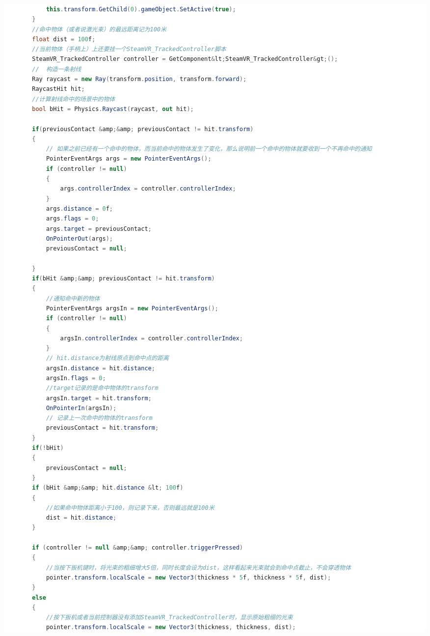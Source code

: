```csharp
            this.transform.GetChild(0).gameObject.SetActive(true);
        }
        //命中物体（或者说激光束）的最远距离记为100米
        float dist = 100f;
        //当前物体（手柄上）上还要挂一个SteamVR_TrackedController脚本
        SteamVR_TrackedController controller = GetComponent&lt;SteamVR_TrackedController&gt;();
        //  构造一条射线
        Ray raycast = new Ray(transform.position, transform.forward);
        RaycastHit hit;
        //计算射线命中的场景中的物体
        bool bHit = Physics.Raycast(raycast, out hit);

        if(previousContact &amp;&amp; previousContact != hit.transform)
        {
            // 如果之前已经有一个命中的物体，而当前命中的物体发生了变化，那么说明前一个命中的物体就要收到一个不再命中的通知
            PointerEventArgs args = new PointerEventArgs();
            if (controller != null)
            {
                args.controllerIndex = controller.controllerIndex;
            }
            args.distance = 0f;
            args.flags = 0;
            args.target = previousContact;
            OnPointerOut(args);
            previousContact = null;

        }
        if(bHit &amp;&amp; previousContact != hit.transform)
        {
            //通知命中新的物体
            PointerEventArgs argsIn = new PointerEventArgs();
            if (controller != null)
            {
                argsIn.controllerIndex = controller.controllerIndex;
            }
            // hit.distance为射线原点到命中点的距离
            argsIn.distance = hit.distance;
            argsIn.flags = 0;
            //target记录的是命中物体的transform
            argsIn.target = hit.transform;
            OnPointerIn(argsIn);
            // 记录上一次命中的物体的transform
            previousContact = hit.transform;
        }
        if(!bHit)
        {
            previousContact = null;
        }
        if (bHit &amp;&amp; hit.distance &lt; 100f)
        {
            //如果命中物体距离小于100，则记录下来，否则最远就是100米
            dist = hit.distance;
        }

        if (controller != null &amp;&amp; controller.triggerPressed)
        {
            //当按下扳机键时，将光束的粗细增大5倍，同时长度会设为dist，这样看起来光束就会到命中点截止，不会穿透物体
            pointer.transform.localScale = new Vector3(thickness * 5f, thickness * 5f, dist);
        }
        else
        {
            //按下扳机或者当前控制器没有添加SteamVR_TrackedController时，显示原始粗细的光束
            pointer.transform.localScale = new Vector3(thickness, thickness, dist);
```